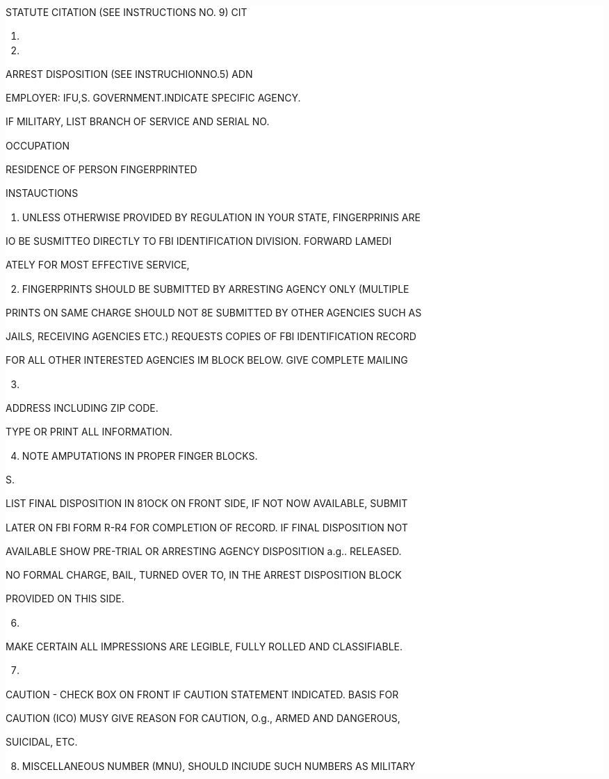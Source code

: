 STATUTE CITATION (SEE INSTRUCTIONS NO. 9) CIT

1.

2.

ARREST DISPOSITION (SEE INSTRUCHIONNO.5) ADN

EMPLOYER: IFU,S. GOVERNMENT.INDICATE SPECIFIC AGENCY.

IF MILITARY, LIST BRANCH OF SERVICE AND SERIAL NO.

OCCUPATION

RESIDENCE OF PERSON FINGERPRINTED

INSTAUCTIONS

1. UNLESS OTHERWISE PROVIDED BY REGULATION IN YOUR STATE, FINGERPRINIS ARE

IO BE SUSMITTEO DIRECTLY TO FBI IDENTIFICATION DIVISION. FORWARD LAMEDI

ATELY FOR MOST EFFECTIVE SERVICE,

2. FINGERPRINTS SHOULD BE SUBMITTED BY ARRESTING AGENCY ONLY (MULTIPLE

PRINTS ON SAME CHARGE SHOULD NOT 8E SUBMITTED BY OTHER AGENCIES SUCH AS

JAILS, RECEIVING AGENCIES ETC.) REQUESTS COPIES OF FBI IDENTIFICATION RECORD

FOR ALL OTHER INTERESTED AGENCIES IM BLOCK BELOW. GIVE COMPLETE MAILING

3.

ADDRESS INCLUDING ZIP CODE.

TYPE OR PRINT ALL INFORMATION.

4. NOTE AMPUTATIONS IN PROPER FINGER BLOCKS.

S.

LIST FINAL DISPOSITION IN 81OCK ON FRONT SIDE, IF NOT NOW AVAILABLE, SUBMIT

LATER ON FBI FORM R-R4 FOR COMPLETION OF RECORD. IF FINAL DISPOSITION NOT

AVAILABLE SHOW PRE-TRIAL OR ARRESTING AGENCY DISPOSITION a.g.. RELEASED.

NO FORMAL CHARGE, BAIL, TURNED OVER TO, IN THE ARREST DISPOSITION BLOCK

PROVIDED ON THIS SIDE.

6.

MAKE CERTAIN ALL IMPRESSIONS ARE LEGIBLE, FULLY ROLLED AND CLASSIFIABLE.

7.

CAUTION - CHECK BOX ON FRONT IF CAUTION STATEMENT INDICATED. BASIS FOR

CAUTION (ICO) MUSY GIVE REASON FOR CAUTION, O.g., ARMED AND DANGEROUS,

SUICIDAL, ETC.

8. MISCELLANEOUS NUMBER (MNU), SHOULD INCIUDE SUCH NUMBERS AS MILITARY
